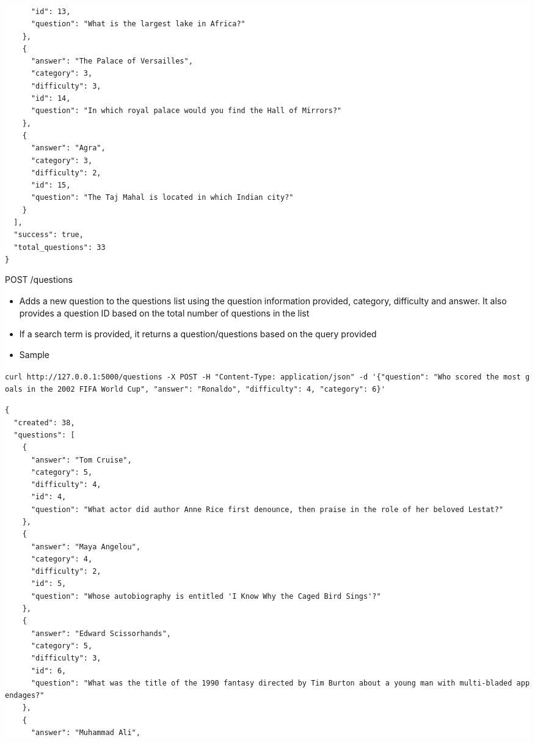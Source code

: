 ```
      "id": 13,
      "question": "What is the largest lake in Africa?"
    },
    {
      "answer": "The Palace of Versailles",
      "category": 3,
      "difficulty": 3,
      "id": 14,
      "question": "In which royal palace would you find the Hall of Mirrors?"
    },
    {
      "answer": "Agra",
      "category": 3,
      "difficulty": 2,
      "id": 15,
      "question": "The Taj Mahal is located in which Indian city?"
    }
  ],
  "success": true,
  "total_questions": 33
}
```

POST  /questions

- Adds a new question to the questions list using the question information provided, category, difficulty and answer. It also provides a question ID based on the total number of questions in the list
- If a search term is provided, it returns a question/questions based on the query provided

- Sample
```
curl http://127.0.0.1:5000/questions -X POST -H "Content-Type: application/json" -d '{"question": "Who scored the most goals in the 2002 FIFA World Cup", "answer": "Ronaldo", "difficulty": 4, "category": 6}' 
```

```
{
  "created": 38,
  "questions": [
    {
      "answer": "Tom Cruise",
      "category": 5,
      "difficulty": 4,
      "id": 4,
      "question": "What actor did author Anne Rice first denounce, then praise in the role of her beloved Lestat?"
    },
    {
      "answer": "Maya Angelou",
      "category": 4,
      "difficulty": 2,
      "id": 5,
      "question": "Whose autobiography is entitled 'I Know Why the Caged Bird Sings'?"
    },
    {
      "answer": "Edward Scissorhands",
      "category": 5,
      "difficulty": 3,
      "id": 6,
      "question": "What was the title of the 1990 fantasy directed by Tim Burton about a young man with multi-bladed appendages?"
    },
    {
      "answer": "Muhammad Ali",
```